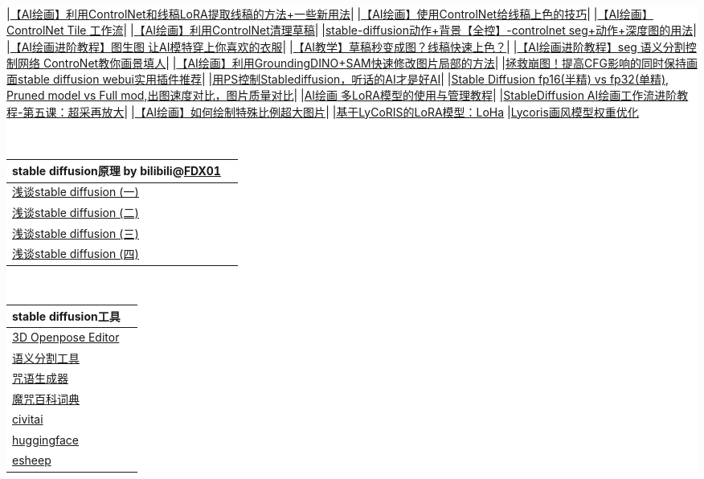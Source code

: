 |[【AI绘画】利用ControlNet和线稿LoRA提取线稿的方法+一些新用法](https://www.bilibili.com/video/BV1Nv4y1a7ts/)|
|[【AI绘画】使用ControlNet给线稿上色的技巧](https://www.bilibili.com/video/BV1pv4y18793)|
|[【AI绘画】ControlNet Tile 工作流](https://www.bilibili.com/video/BV19m4y187o1/)|
|[【AI绘画】利用ControlNet清理草稿](https://www.bilibili.com/video/BV1t54y1M76a/)|
|[stable-diffusion动作+背景【全控】-controlnet seg+动作+深度图的用法](https://www.bilibili.com/video/BV1dP411Z7S8)|
|[【AI绘画进阶教程】图生图 让AI模特穿上你喜欢的衣服](https://www.bilibili.com/video/BV1uM411u739)|
|[【AI教学】草稿秒变成图？线稿快速上色？](https://www.bilibili.com/video/BV13o4y1z72w)|
|[【AI绘画进阶教程】seg 语义分割控制网络 ControNet教你画景填人](https://www.bilibili.com/video/BV1Wg4y1x7Ur/)|
|[【AI绘画】利用GroundingDINO+SAM快速修改图片局部的方法](https://www.bilibili.com/video/BV1Hh411j7b2)|
|[拯救崩图！提高CFG影响的同时保持画面stable diffusion webui实用插件推荐](https://www.bilibili.com/video/BV1tM411W7Ea/)|
|[用PS控制Stablediffusion，听话的AI才是好AI](https://www.bilibili.com/video/BV1wh4y1G7kR/)|
|[Stable Diffusion fp16(半精) vs fp32(单精), Pruned model vs Full mod,出图速度对比，图片质量对比](https://www.bilibili.com/video/BV1dX4y1e7Yr/)|
|[AI绘画 多LoRA模型的使用与管理教程](https://www.bilibili.com/video/BV1j24y1g749)|
|[StableDiffusion AI绘画工作流进阶教程-第五课：超采再放大](https://www.bilibili.com/video/BV1c14y1U7UF)|
|[【AI绘画】如何绘制特殊比例超大图片](https://www.bilibili.com/video/BV1ij411c7iS/)|
|[基于LyCoRIS的LoRA模型：LoHa](https://www.bilibili.com/video/BV1cj411A73a)
|[Lycoris画风模型权重优化](https://www.bilibili.com/video/BV18c411J7Ms)

&nbsp;

|stable diffusion原理 by bilibili@[FDX01](https://space.bilibili.com/23706358)||
|---|---
|[浅谈stable diffusion (一)](https://www.bilibili.com/read/cv22266484)
|[浅谈stable diffusion (二)](https://www.bilibili.com/read/cv22533819)
|[浅谈stable diffusion (三)](https://www.bilibili.com/read/cv22642045)
|[浅谈stable diffusion (四)](https://www.bilibili.com/read/cv22817096)

&nbsp;

|stable diffusion工具||
|---|---
|[3D Openpose Editor](https://zhuyu1997.github.io/open-pose-editor/)|
|[语义分割工具](https://huggingface.co/spaces/shi-labs/OneFormer)|
|[咒语生成器](https://www.wujieai.com/tag-generator)|
|[魔咒百科词典](https://aitag.top/)|
|[civitai](https://civitai.com/)|
|[huggingface](https://huggingface.co)|
|[esheep](https://www.esheep.com/)|
